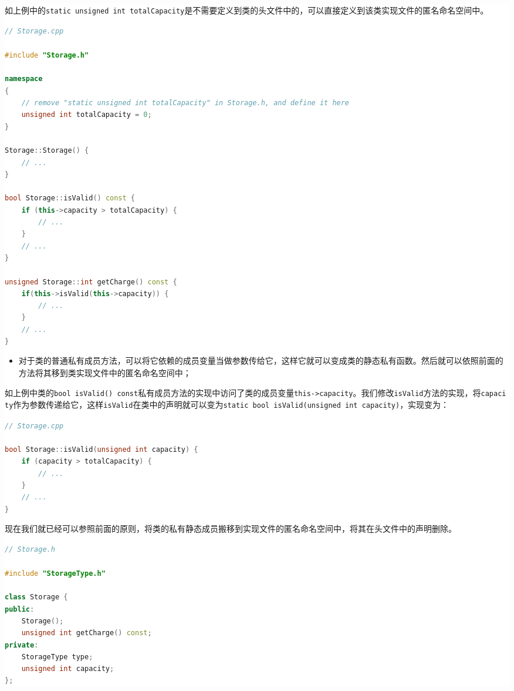 如上例中的`static unsigned int totalCapacity`是不需要定义到类的头文件中的，可以直接定义到该类实现文件的匿名命名空间中。

```cpp
// Storage.cpp

#include "Storage.h"

namespace
{
    // remove "static unsigned int totalCapacity" in Storage.h, and define it here
    unsigned int totalCapacity = 0;
}

Storage::Storage() {
    // ...
}

bool Storage::isValid() const {
    if (this->capacity > totalCapacity) {
        // ...
    }
    // ...
}

unsigned Storage::int getCharge() const {
    if(this->isValid(this->capacity)) {
        // ...
    }
    // ...
}
```

- 对于类的普通私有成员方法，可以将它依赖的成员变量当做参数传给它，这样它就可以变成类的静态私有函数。然后就可以依照前面的方法将其移到类实现文件中的匿名命名空间中；

如上例中类的`bool isValid() const`私有成员方法的实现中访问了类的成员变量`this->capacity`。我们修改`isValid`方法的实现，将`capacity`作为参数传递给它，这样`isValid`在类中的声明就可以变为`static bool isValid(unsigned int capacity)`，实现变为：

```cpp
// Storage.cpp

bool Storage::isValid(unsigned int capacity) {
    if (capacity > totalCapacity) {
        // ...
    }
    // ...
}
```

现在我们就已经可以参照前面的原则，将类的私有静态成员搬移到实现文件的匿名命名空间中，将其在头文件中的声明删除。

```cpp
// Storage.h

#include "StorageType.h"

class Storage {
public:
    Storage();
    unsigned int getCharge() const;
private:
    StorageType type;
    unsigned int capacity; 
};
```

